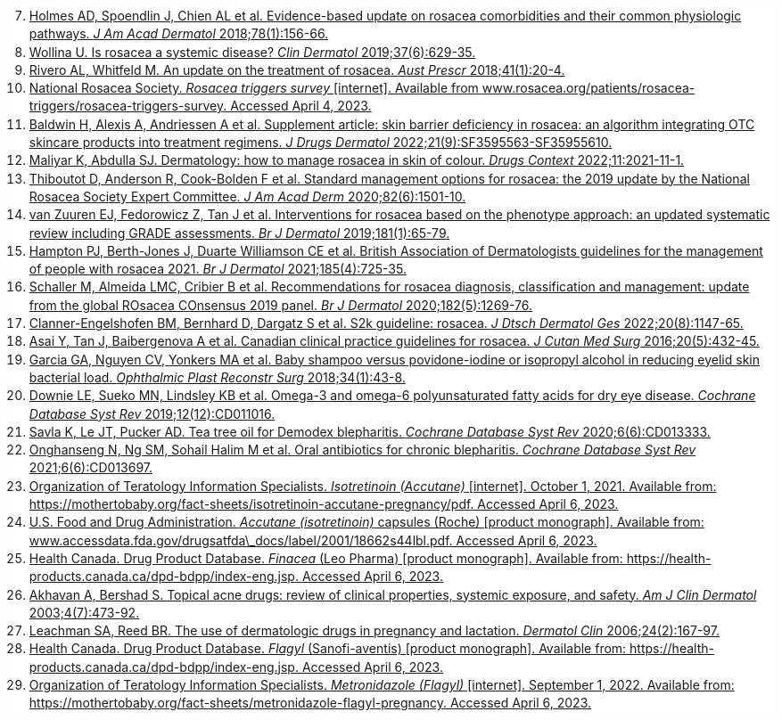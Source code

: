 7. [Holmes AD, Spoendlin J, Chien AL et al. Evidence-based update on rosacea comorbidities and their common physiologic pathways. *J Am Acad Dermatol* 2018;78(1):156-66.](https://www.ncbi.nlm.nih.gov/pubmed/29089181)
8. [Wollina U. Is rosacea a systemic disease? *Clin Dermatol* 2019;37(6):629-35.](https://pubmed.ncbi.nlm.nih.gov/31864441/)
9. [Rivero AL, Whitfeld M. An update on the treatment of rosacea. *Aust Prescr* 2018;41(1):20-4.](https://www.ncbi.nlm.nih.gov/pubmed/29507456)
10. [National Rosacea Society. *Rosacea triggers survey* [internet]. Available from www.rosacea.org/patients/rosacea-triggers/rosacea-triggers-survey. Accessed April 4, 2023.](https://www.rosacea.org/patients/rosacea-triggers/rosacea-triggers-survey)
11. [Baldwin H, Alexis A, Andriessen A et al. Supplement article: skin barrier deficiency in rosacea: an algorithm integrating OTC skincare products into treatment regimens. *J Drugs Dermatol* 2022;21(9):SF3595563-SF35955610.](https://pubmed.ncbi.nlm.nih.gov/36074516/)
12. [Maliyar K, Abdulla SJ. Dermatology: how to manage rosacea in skin of colour. *Drugs Context* 2022;11:2021-11-1.](https://pubmed.ncbi.nlm.nih.gov/35720055/)
13. [Thiboutot D, Anderson R, Cook-Bolden F et al. Standard management options for rosacea: the 2019 update by the National Rosacea Society Expert Committee. *J Am Acad Derm* 2020;82(6):1501-10.](https://pubmed.ncbi.nlm.nih.gov/32035944/)
14. [van Zuuren EJ, Fedorowicz Z, Tan J et al. Interventions for rosacea based on the phenotype approach: an updated systematic review including GRADE assessments. *Br J Dermatol* 2019;181(1):65-79.](https://pubmed.ncbi.nlm.nih.gov/30585305/)
15. [Hampton PJ, Berth-Jones J, Duarte Williamson CE et al. British Association of Dermatologists guidelines for the management of people with rosacea 2021. *Br J Dermatol* 2021;185(4):725-35.](https://pubmed.ncbi.nlm.nih.gov/33993465/)
16. [Schaller M, Almeida LMC, Cribier B et al. Recommendations for rosacea diagnosis, classification and management: update from the global ROsacea COnsensus 2019 panel. *Br J Dermatol* 2020;182(5):1269-76.](https://pubmed.ncbi.nlm.nih.gov/31392722/)
17. [Clanner-Engelshofen BM, Bernhard D, Dargatz S et al. S2k guideline: rosacea. *J Dtsch Dermatol Ges* 2022;20(8):1147-65.](https://pubmed.ncbi.nlm.nih.gov/35929658/)
18. [Asai Y, Tan J, Baibergenova A et al. Canadian clinical practice guidelines for rosacea. *J Cutan Med Surg* 2016;20(5):432-45.](https://www.ncbi.nlm.nih.gov/pubmed/27207355)
19. [Garcia GA, Nguyen CV, Yonkers MA et al. Baby shampoo versus povidone-iodine or isopropyl alcohol in reducing eyelid skin bacterial load. *Ophthalmic Plast Reconstr Surg* 2018;34(1):43-8.](https://www.ncbi.nlm.nih.gov/pubmed/28072611)
20. [Downie LE, Sueko MN, Lindsley KB et al. Omega-3 and omega-6 polyunsaturated fatty acids for dry eye disease. *Cochrane Database Syst Rev* 2019;12(12):CD011016.](https://pubmed.ncbi.nlm.nih.gov/31847055/)
21. [Savla K, Le JT, Pucker AD. Tea tree oil for Demodex blepharitis. *Cochrane Database Syst Rev* 2020;6(6):CD013333.](https://pubmed.ncbi.nlm.nih.gov/32589270/)
22. [Onghanseng N, Ng SM, Sohail Halim M et al. Oral antibiotics for chronic blepharitis. *Cochrane Database Syst Rev* 2021;6(6):CD013697.](https://pubmed.ncbi.nlm.nih.gov/34107053/)
23. [Organization of Teratology Information Specialists. *Isotretinoin (Accutane)* [internet]. October 1, 2021. Available from: https://mothertobaby.org/fact-sheets/isotretinoin-accutane-pregnancy/pdf. Accessed April 6, 2023.](http://mothertobaby.org/fact-sheets/isotretinoin-accutane-pregnancy/pdf/)
24. [U.S. Food and Drug Administration. *Accutane (isotretinoin)* capsules (Roche) [product monograph]. Available from: www.accessdata.fda.gov/drugsatfda\_​docs/label/2001/18662s44lbl.pdf. Accessed April 6, 2023.](https://www.accessdata.fda.gov/drugsatfda_docs/label/2001/18662s44lbl.pdf)
25. [Health Canada. Drug Product Database. *Finacea* (Leo Pharma) [product monograph]. Available from: https://health-products.canada.ca/dpd-bdpp/index-eng.jsp. Accessed April 6, 2023.](https://health-products.canada.ca/dpd-bdpp/index-eng.jsp)
26. [Akhavan A, Bershad S. Topical acne drugs: review of clinical properties, systemic exposure, and safety. *Am J Clin Dermatol* 2003;4(7):473-92.](http://www.ncbi.nlm.nih.gov/pubmed/12814337)
27. [Leachman SA, Reed BR. The use of dermatologic drugs in pregnancy and lactation. *Dermatol Clin* 2006;24(2):167-97.](http://www.ncbi.nlm.nih.gov/pubmed/16677965)
28. [Health Canada. Drug Product Database. *Flagyl* (Sanofi-aventis) [product monograph]. Available from: https://health-products.canada.ca/dpd-bdpp/index-eng.jsp. Accessed April 6, 2023.](https://health-products.canada.ca/dpd-bdpp/index-eng.jsp)
29. [Organization of Teratology Information Specialists. *Metronidazole (Flagyl)* [internet]. September 1, 2022. Available from: https://mothertobaby.org/fact-sheets/metronidazole-flagyl-pregnancy. Accessed April 6, 2023.](https://mothertobaby.org/fact-sheets/metronidazole-flagyl-pregnancy/)